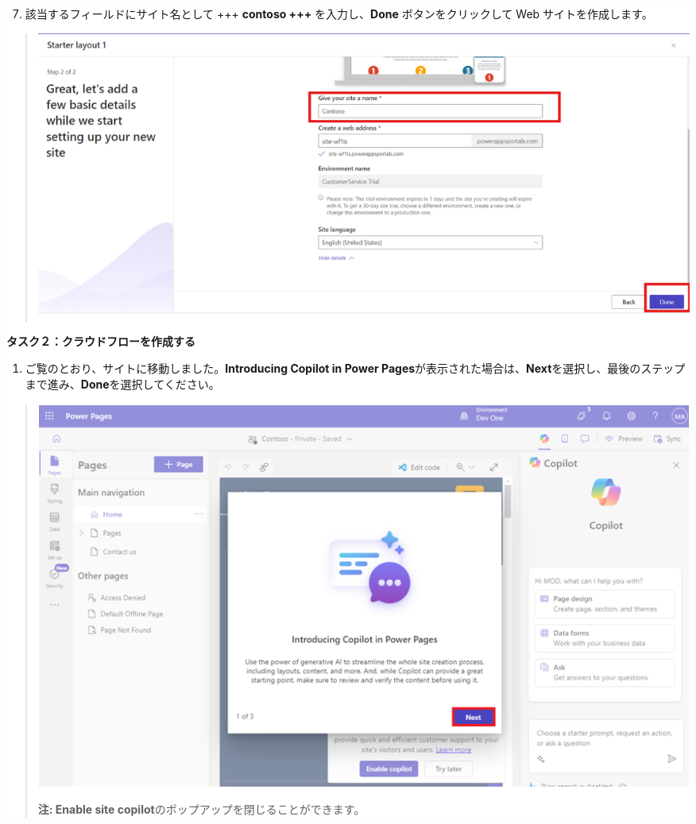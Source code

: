 7.  該当するフィールドにサイト名として +++ **contoso +++**
    を入力し、**Done** ボタンをクリックして Web サイトを作成します。

> ![](./media/image6.png)

**タスク２：クラウドフローを作成する**

1.  ご覧のとおり、サイトに移動しました。**Introducing Copilot in Power
    Pages**が表示された場合は、**Next**を選択し、最後のステップまで進み、**Done**を選択してください。

> ![](./media/image7.png)
>
> **注: Enable site copilot**のポップアップを閉じることができます。
